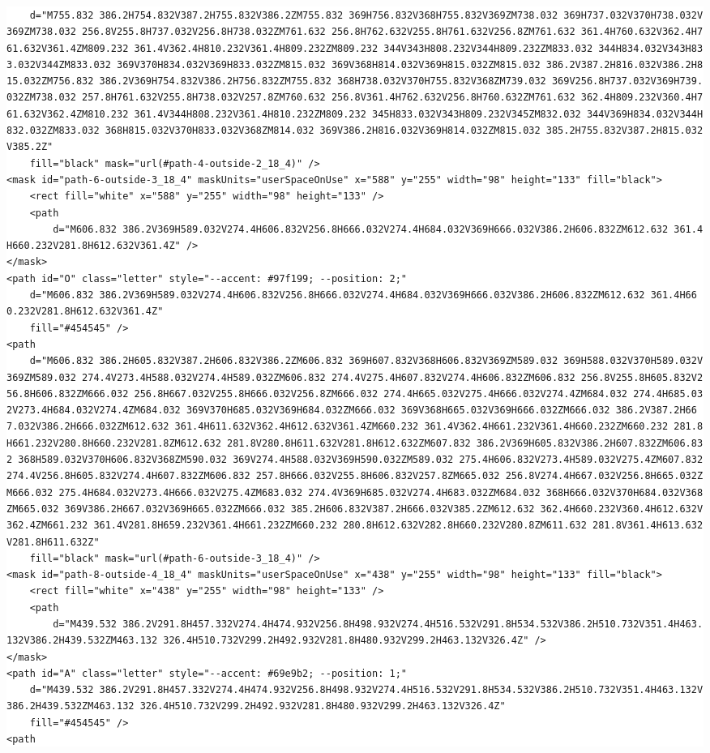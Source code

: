         d="M755.832 386.2H754.832V387.2H755.832V386.2ZM755.832 369H756.832V368H755.832V369ZM738.032 369H737.032V370H738.032V369ZM738.032 256.8V255.8H737.032V256.8H738.032ZM761.632 256.8H762.632V255.8H761.632V256.8ZM761.632 361.4H760.632V362.4H761.632V361.4ZM809.232 361.4V362.4H810.232V361.4H809.232ZM809.232 344V343H808.232V344H809.232ZM833.032 344H834.032V343H833.032V344ZM833.032 369V370H834.032V369H833.032ZM815.032 369V368H814.032V369H815.032ZM815.032 386.2V387.2H816.032V386.2H815.032ZM756.832 386.2V369H754.832V386.2H756.832ZM755.832 368H738.032V370H755.832V368ZM739.032 369V256.8H737.032V369H739.032ZM738.032 257.8H761.632V255.8H738.032V257.8ZM760.632 256.8V361.4H762.632V256.8H760.632ZM761.632 362.4H809.232V360.4H761.632V362.4ZM810.232 361.4V344H808.232V361.4H810.232ZM809.232 345H833.032V343H809.232V345ZM832.032 344V369H834.032V344H832.032ZM833.032 368H815.032V370H833.032V368ZM814.032 369V386.2H816.032V369H814.032ZM815.032 385.2H755.832V387.2H815.032V385.2Z"
        fill="black" mask="url(#path-4-outside-2_18_4)" />
    <mask id="path-6-outside-3_18_4" maskUnits="userSpaceOnUse" x="588" y="255" width="98" height="133" fill="black">
        <rect fill="white" x="588" y="255" width="98" height="133" />
        <path
            d="M606.832 386.2V369H589.032V274.4H606.832V256.8H666.032V274.4H684.032V369H666.032V386.2H606.832ZM612.632 361.4H660.232V281.8H612.632V361.4Z" />
    </mask>
    <path id="O" class="letter" style="--accent: #97f199; --position: 2;"
        d="M606.832 386.2V369H589.032V274.4H606.832V256.8H666.032V274.4H684.032V369H666.032V386.2H606.832ZM612.632 361.4H660.232V281.8H612.632V361.4Z"
        fill="#454545" />
    <path
        d="M606.832 386.2H605.832V387.2H606.832V386.2ZM606.832 369H607.832V368H606.832V369ZM589.032 369H588.032V370H589.032V369ZM589.032 274.4V273.4H588.032V274.4H589.032ZM606.832 274.4V275.4H607.832V274.4H606.832ZM606.832 256.8V255.8H605.832V256.8H606.832ZM666.032 256.8H667.032V255.8H666.032V256.8ZM666.032 274.4H665.032V275.4H666.032V274.4ZM684.032 274.4H685.032V273.4H684.032V274.4ZM684.032 369V370H685.032V369H684.032ZM666.032 369V368H665.032V369H666.032ZM666.032 386.2V387.2H667.032V386.2H666.032ZM612.632 361.4H611.632V362.4H612.632V361.4ZM660.232 361.4V362.4H661.232V361.4H660.232ZM660.232 281.8H661.232V280.8H660.232V281.8ZM612.632 281.8V280.8H611.632V281.8H612.632ZM607.832 386.2V369H605.832V386.2H607.832ZM606.832 368H589.032V370H606.832V368ZM590.032 369V274.4H588.032V369H590.032ZM589.032 275.4H606.832V273.4H589.032V275.4ZM607.832 274.4V256.8H605.832V274.4H607.832ZM606.832 257.8H666.032V255.8H606.832V257.8ZM665.032 256.8V274.4H667.032V256.8H665.032ZM666.032 275.4H684.032V273.4H666.032V275.4ZM683.032 274.4V369H685.032V274.4H683.032ZM684.032 368H666.032V370H684.032V368ZM665.032 369V386.2H667.032V369H665.032ZM666.032 385.2H606.832V387.2H666.032V385.2ZM612.632 362.4H660.232V360.4H612.632V362.4ZM661.232 361.4V281.8H659.232V361.4H661.232ZM660.232 280.8H612.632V282.8H660.232V280.8ZM611.632 281.8V361.4H613.632V281.8H611.632Z"
        fill="black" mask="url(#path-6-outside-3_18_4)" />
    <mask id="path-8-outside-4_18_4" maskUnits="userSpaceOnUse" x="438" y="255" width="98" height="133" fill="black">
        <rect fill="white" x="438" y="255" width="98" height="133" />
        <path
            d="M439.532 386.2V291.8H457.332V274.4H474.932V256.8H498.932V274.4H516.532V291.8H534.532V386.2H510.732V351.4H463.132V386.2H439.532ZM463.132 326.4H510.732V299.2H492.932V281.8H480.932V299.2H463.132V326.4Z" />
    </mask>
    <path id="A" class="letter" style="--accent: #69e9b2; --position: 1;"
        d="M439.532 386.2V291.8H457.332V274.4H474.932V256.8H498.932V274.4H516.532V291.8H534.532V386.2H510.732V351.4H463.132V386.2H439.532ZM463.132 326.4H510.732V299.2H492.932V281.8H480.932V299.2H463.132V326.4Z"
        fill="#454545" />
    <path